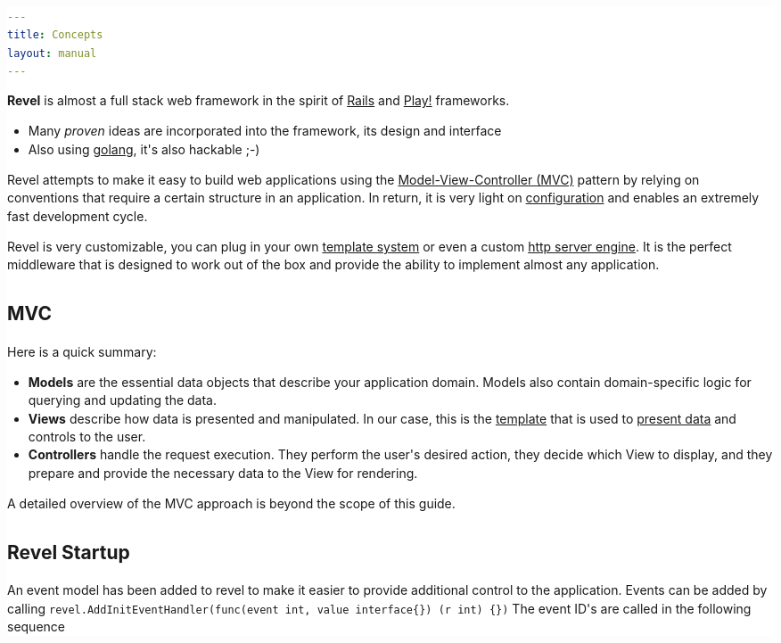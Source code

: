 ```yaml
---
title: Concepts
layout: manual
---
```


**Revel** is almost a full stack web framework in the spirit of 
[Rails](http://rubyonrails.org/) and [Play!](http://www.playframework.org) frameworks.

- Many  *proven* ideas are incorporated into the framework, its design and interface
- Also using [golang](https://golang.org/), it's also hackable ;-)

Revel attempts to make it easy to build web applications using the [Model-View-Controller
(MVC)](http://en.wikipedia.org/wiki/Model%E2%80%93view%E2%80%93controller)
pattern by relying on conventions that require a certain structure in an
application.  In return, it is very light on [configuration](appconf.html) 
and enables an extremely fast development cycle.

Revel is very customizable, you can plug in your own [template system](template-engine)
or even a custom [http server engine](server-engine). It is the perfect middleware that
is designed to work out of the box and provide the ability to implement almost any application.

## MVC

Here is a quick summary:

- **Models** are the essential data objects that describe your application domain.
   Models also contain domain-specific logic for querying and updating the data.
- **Views** describe how data is presented and manipulated. In our case, this is
   the [template](templates.html) that is used to [present data](results.html) and controls to the user.
- **Controllers** handle the request execution.  They perform the user's desired
   action, they decide which View to display, and they prepare and provide the
   necessary data to the View for rendering.

A detailed overview of the MVC approach is beyond the scope of this guide.

## Revel Startup
An event model has been added to revel to make it easier to provide additional control
to the application. Events can be added by calling
`revel.AddInitEventHandler(func(event int, value interface{}) (r int) {})`
The event ID's are called  in the following sequence